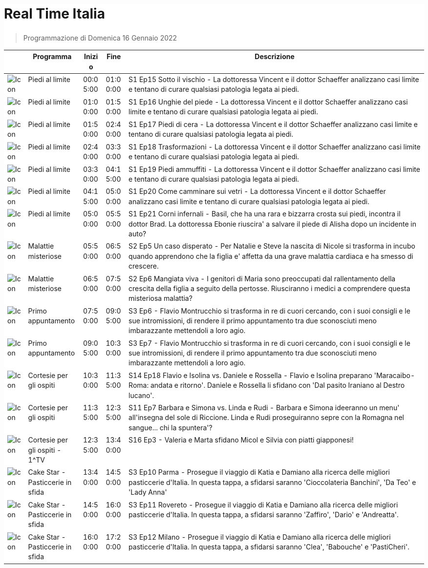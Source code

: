 # Real Time Italia
> Programmazione di Domenica 16 Gennaio 2022

||Programma|Inizio|Fine|Descrizione|
|---|---|---|---|---|
|![Icon](https://guidatv.sky.it/uuid/intrattenimento_cover_oiOcEGjG-.png)|Piedi al limite|00:05:00|01:00:00|S1 Ep15 Sotto il vischio - La dottoressa Vincent e il dottor Schaeffer analizzano casi limite e tentano di curare qualsiasi patologia legata ai piedi.
|![Icon](https://guidatv.sky.it/uuid/a1384b4e-4da8-4330-97df-ffaf6c05f06c/cover?md5ChecksumParam=e802f2474159e613c537dae5e71063fb)|Piedi al limite|01:00:00|01:50:00|S1 Ep16 Unghie del piede - La dottoressa Vincent e il dottor Schaeffer analizzano casi limite e tentano di curare qualsiasi patologia legata ai piedi.
|![Icon](https://guidatv.sky.it/uuid/09a9f5fb-9e34-4626-845f-7c24f35b8b98/cover?md5ChecksumParam=e802f2474159e613c537dae5e71063fb)|Piedi al limite|01:50:00|02:40:00|S1 Ep17 Piedi di cera - La dottoressa Vincent e il dottor Schaeffer analizzano casi limite e tentano di curare qualsiasi patologia legata ai piedi.
|![Icon](https://guidatv.sky.it/uuid/53485c7a-c7ca-4a4f-a145-03b22075505f/cover?md5ChecksumParam=e802f2474159e613c537dae5e71063fb)|Piedi al limite|02:40:00|03:30:00|S1 Ep18 Trasformazioni - La dottoressa Vincent e il dottor Schaeffer analizzano casi limite e tentano di curare qualsiasi patologia legata ai piedi.
|![Icon](https://guidatv.sky.it/uuid/ab0ed6d0-be8a-4d10-a488-667f39cc2f9a/cover?md5ChecksumParam=e802f2474159e613c537dae5e71063fb)|Piedi al limite|03:30:00|04:15:00|S1 Ep19 Piedi ammuffiti - La dottoressa Vincent e il dottor Schaeffer analizzano casi limite e tentano di curare qualsiasi patologia legata ai piedi.
|![Icon](https://guidatv.sky.it/uuid/00ad4445-8ec4-4507-a699-ec0ee5519537/cover?md5ChecksumParam=e802f2474159e613c537dae5e71063fb)|Piedi al limite|04:15:00|05:00:00|S1 Ep20 Come camminare sui vetri - La dottoressa Vincent e il dottor Schaeffer analizzano casi limite e tentano di curare qualsiasi patologia legata ai piedi.
|![Icon](https://guidatv.sky.it/uuid/ee598cd2-0193-42ae-8628-e408ae745980/cover?md5ChecksumParam=e802f2474159e613c537dae5e71063fb)|Piedi al limite|05:00:00|05:50:00|S1 Ep21 Corni infernali - Basil, che ha una rara e bizzarra crosta sui piedi, incontra il dottor Brad. La dottoressa Ebonie riuscira&#039; a salvare il piede di Alisha dopo un incidente in auto?
|![Icon](https://guidatv.sky.it/uuid/2af20546-ef5e-4450-ad8b-3fe497640bfb/cover?md5ChecksumParam=5f98a040b4d8755b6e75efb2ae6d3407)|Malattie misteriose|05:50:00|06:50:00|S2 Ep5 Un caso disperato - Per Natalie e Steve la nascita di Nicole si trasforma in incubo quando apprendono che la figlia e&#039; affetta da una grave malattia cardiaca e ha smesso di crescere.
|![Icon](https://guidatv.sky.it/uuid/41b90aa1-8116-4dcc-a9bf-567db2fb1f77/cover?md5ChecksumParam=5f98a040b4d8755b6e75efb2ae6d3407)|Malattie misteriose|06:50:00|07:50:00|S2 Ep6 Mangiata viva - I genitori di Maria sono preoccupati dal rallentamento della crescita della figlia a seguito della pertosse. Riusciranno i medici a comprendere questa misteriosa malattia?
|![Icon](https://guidatv.sky.it/uuid/8db7f00d-7bda-40f1-85a8-f2e24f2cdecc/cover?md5ChecksumParam=42c12c4fdcf2dbbfad98cdc4aeaa7339)|Primo appuntamento|07:50:00|09:05:00|S3 Ep6 - Flavio Montrucchio si trasforma in re di cuori cercando, con i suoi consigli e le sue intromissioni, di rendere il primo appuntamento tra due sconosciuti meno imbarazzante mettendoli a loro agio.
|![Icon](https://guidatv.sky.it/uuid/cfe7c05d-0393-43cf-8309-089e66e35b9c/cover?md5ChecksumParam=42c12c4fdcf2dbbfad98cdc4aeaa7339)|Primo appuntamento|09:05:00|10:30:00|S3 Ep7 - Flavio Montrucchio si trasforma in re di cuori cercando, con i suoi consigli e le sue intromissioni, di rendere il primo appuntamento tra due sconosciuti meno imbarazzante mettendoli a loro agio.
|![Icon](https://guidatv.sky.it/uuid/intrattenimento_cover_oiOcEGjG-.png)|Cortesie per gli ospiti|10:30:00|11:35:00|S14 Ep18 Flavio e Isolina vs. Daniele e Rossella - Flavio e Isolina preparano &#039;Maracaibo-Roma: andata e ritorno&#039;. Daniele e Rossella li sfidano con &#039;Dal pasito Iraniano al Destro lucano&#039;.
|![Icon](https://guidatv.sky.it/uuid/926e89f6-8d2c-4929-b2b6-ff3f83619f27/cover?md5ChecksumParam=e7ca36d544a3680a4c5a1f2a5f06c037)|Cortesie per gli ospiti|11:35:00|12:35:00|S11 Ep7 Barbara e Simona vs. Linda e Rudi - Barbara e Simona ideeranno un menu&#039; all&#039;insegna del sole di Riccione. Linda e Rudi proseguiranno sepre con la Romagna nel sangue... chi la spuntera&#039;?
|![Icon](https://guidatv.sky.it/uuid/intrattenimento_cover_oiOcEGjG-.png)|Cortesie per gli ospiti - 1^TV|12:35:00|13:40:00|S16 Ep3 - Valeria e Marta sfidano Micol e Silvia con piatti giapponesi!
|![Icon](https://guidatv.sky.it/uuid/57333f7e-cac0-4dab-adce-3b8fd083dcec/cover?md5ChecksumParam=7cd17f944e75318da3c86af5e33fcbf3)|Cake Star - Pasticcerie in sfida|13:40:00|14:50:00|S3 Ep10 Parma - Prosegue il viaggio di Katia e Damiano alla ricerca delle migliori pasticcerie d&#039;Italia. In questa tappa, a sfidarsi saranno &#039;Cioccolateria Banchini&#039;, &#039;Da Teo&#039; e &#039;Lady Anna&#039;
|![Icon](https://guidatv.sky.it/uuid/fcd292fc-9910-40e4-aafa-98a4c2ac7933/cover?md5ChecksumParam=7cd17f944e75318da3c86af5e33fcbf3)|Cake Star - Pasticcerie in sfida|14:50:00|16:00:00|S3 Ep11 Rovereto - Prosegue il viaggio di Katia e Damiano alla ricerca delle migliori pasticcerie d&#039;Italia. In questa tappa, a sfidarsi saranno &#039;Zaffiro&#039;, &#039;Dario&#039; e &#039;Andreatta&#039;.
|![Icon](https://guidatv.sky.it/uuid/f72241ca-8c47-460a-ac25-2202bc346894/cover?md5ChecksumParam=7cd17f944e75318da3c86af5e33fcbf3)|Cake Star - Pasticcerie in sfida|16:00:00|17:20:00|S3 Ep12 Milano - Prosegue il viaggio di Katia e Damiano alla ricerca delle migliori pasticcerie d&#039;Italia. In questa tappa, a sfidarsi saranno &#039;Clea&#039;, &#039;Babouche&#039; e &#039;PastiCheri&#039;.